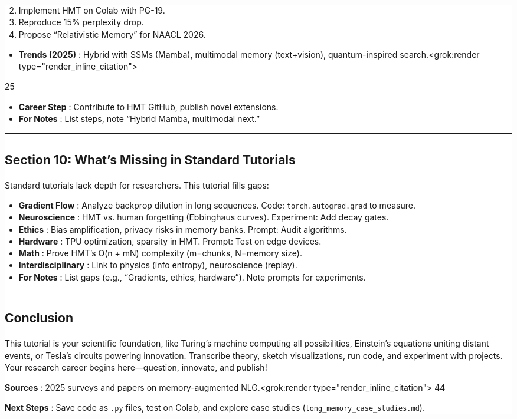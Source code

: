 2. Implement HMT on Colab with PG-19.
3. Reproduce 15% perplexity drop.
4. Propose “Relativistic Memory” for NAACL 2026.

* **Trends (2025)** : Hybrid with SSMs (Mamba), multimodal memory (text+vision), quantum-inspired search.<grok:render type="render_inline_citation">

25

* **Career Step** : Contribute to HMT GitHub, publish novel extensions.
* **For Notes** : List steps, note “Hybrid Mamba, multimodal next.”

---

## Section 10: What’s Missing in Standard Tutorials

Standard tutorials lack depth for researchers. This tutorial fills gaps:

* **Gradient Flow** : Analyze backprop dilution in long sequences. Code: `torch.autograd.grad` to measure.
* **Neuroscience** : HMT vs. human forgetting (Ebbinghaus curves). Experiment: Add decay gates.
* **Ethics** : Bias amplification, privacy risks in memory banks. Prompt: Audit algorithms.
* **Hardware** : TPU optimization, sparsity in HMT. Prompt: Test on edge devices.
* **Math** : Prove HMT’s O(n + mN) complexity (m=chunks, N=memory size).
* **Interdisciplinary** : Link to physics (info entropy), neuroscience (replay).
* **For Notes** : List gaps (e.g., “Gradients, ethics, hardware”). Note prompts for experiments.

---

## Conclusion

This tutorial is your scientific foundation, like Turing’s machine computing all possibilities, Einstein’s equations uniting distant events, or Tesla’s circuits powering innovation. Transcribe theory, sketch visualizations, run code, and experiment with projects. Your research career begins here—question, innovate, and publish!

 **Sources** : 2025 surveys and papers on memory-augmented NLG.<grok:render type="render_inline_citation">
44

 **Next Steps** : Save code as `.py` files, test on Colab, and explore case studies (`long_memory_case_studies.md`).
